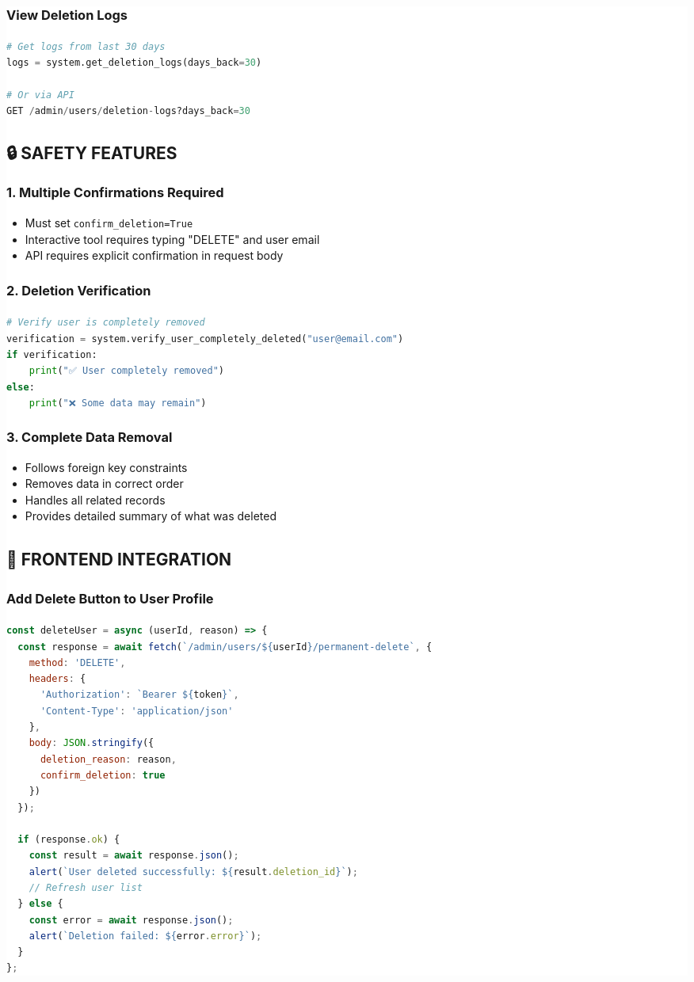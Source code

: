 ### View Deletion Logs
```python
# Get logs from last 30 days
logs = system.get_deletion_logs(days_back=30)

# Or via API
GET /admin/users/deletion-logs?days_back=30
```

## 🔒 **SAFETY FEATURES**

### 1. Multiple Confirmations Required
- Must set `confirm_deletion=True`
- Interactive tool requires typing "DELETE" and user email
- API requires explicit confirmation in request body

### 2. Deletion Verification
```python
# Verify user is completely removed
verification = system.verify_user_completely_deleted("user@email.com")
if verification:
    print("✅ User completely removed")
else:
    print("❌ Some data may remain")
```

### 3. Complete Data Removal
- Follows foreign key constraints
- Removes data in correct order
- Handles all related records
- Provides detailed summary of what was deleted

## 🚀 **FRONTEND INTEGRATION**

### Add Delete Button to User Profile
```javascript
const deleteUser = async (userId, reason) => {
  const response = await fetch(`/admin/users/${userId}/permanent-delete`, {
    method: 'DELETE',
    headers: {
      'Authorization': `Bearer ${token}`,
      'Content-Type': 'application/json'
    },
    body: JSON.stringify({
      deletion_reason: reason,
      confirm_deletion: true
    })
  });
  
  if (response.ok) {
    const result = await response.json();
    alert(`User deleted successfully: ${result.deletion_id}`);
    // Refresh user list
  } else {
    const error = await response.json();
    alert(`Deletion failed: ${error.error}`);
  }
};
```
